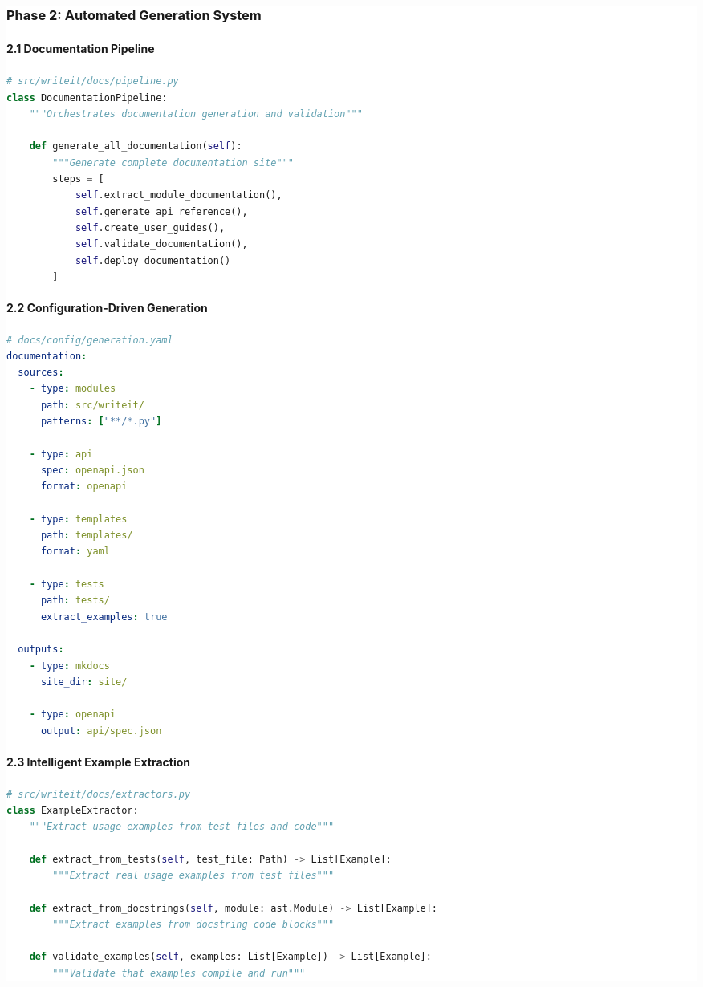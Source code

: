 ### Phase 2: Automated Generation System

#### 2.1 Documentation Pipeline
```python
# src/writeit/docs/pipeline.py
class DocumentationPipeline:
    """Orchestrates documentation generation and validation"""
    
    def generate_all_documentation(self):
        """Generate complete documentation site"""
        steps = [
            self.extract_module_documentation(),
            self.generate_api_reference(),
            self.create_user_guides(),
            self.validate_documentation(),
            self.deploy_documentation()
        ]
```

#### 2.2 Configuration-Driven Generation
```yaml
# docs/config/generation.yaml
documentation:
  sources:
    - type: modules
      path: src/writeit/
      patterns: ["**/*.py"]
      
    - type: api
      spec: openapi.json
      format: openapi
      
    - type: templates
      path: templates/
      format: yaml
      
    - type: tests
      path: tests/
      extract_examples: true
      
  outputs:
    - type: mkdocs
      site_dir: site/
      
    - type: openapi
      output: api/spec.json
```

#### 2.3 Intelligent Example Extraction
```python
# src/writeit/docs/extractors.py
class ExampleExtractor:
    """Extract usage examples from test files and code"""
    
    def extract_from_tests(self, test_file: Path) -> List[Example]:
        """Extract real usage examples from test files"""
        
    def extract_from_docstrings(self, module: ast.Module) -> List[Example]:
        """Extract examples from docstring code blocks"""
        
    def validate_examples(self, examples: List[Example]) -> List[Example]:
        """Validate that examples compile and run"""
```
